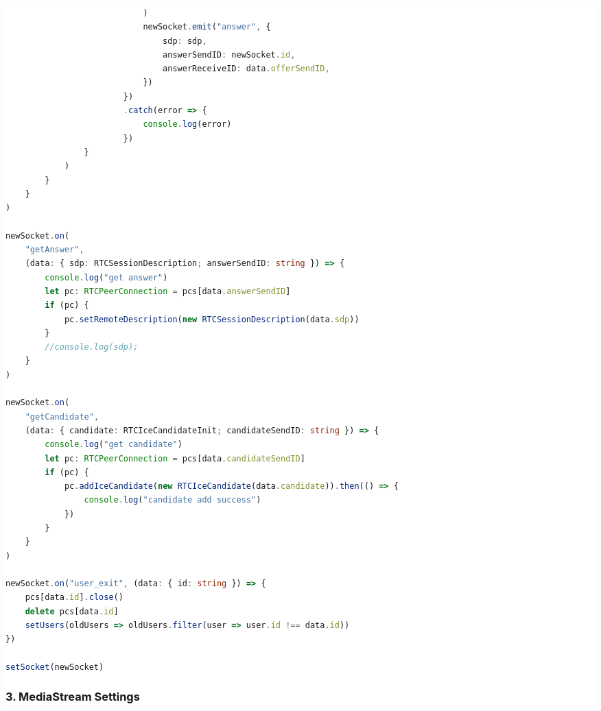 ```ts
                            )
                            newSocket.emit("answer", {
                                sdp: sdp,
                                answerSendID: newSocket.id,
                                answerReceiveID: data.offerSendID,
                            })
                        })
                        .catch(error => {
                            console.log(error)
                        })
                }
            )
        }
    }
)

newSocket.on(
    "getAnswer",
    (data: { sdp: RTCSessionDescription; answerSendID: string }) => {
        console.log("get answer")
        let pc: RTCPeerConnection = pcs[data.answerSendID]
        if (pc) {
            pc.setRemoteDescription(new RTCSessionDescription(data.sdp))
        }
        //console.log(sdp);
    }
)

newSocket.on(
    "getCandidate",
    (data: { candidate: RTCIceCandidateInit; candidateSendID: string }) => {
        console.log("get candidate")
        let pc: RTCPeerConnection = pcs[data.candidateSendID]
        if (pc) {
            pc.addIceCandidate(new RTCIceCandidate(data.candidate)).then(() => {
                console.log("candidate add success")
            })
        }
    }
)

newSocket.on("user_exit", (data: { id: string }) => {
    pcs[data.id].close()
    delete pcs[data.id]
    setUsers(oldUsers => oldUsers.filter(user => user.id !== data.id))
})

setSocket(newSocket)
```

### 3. MediaStream Settings
